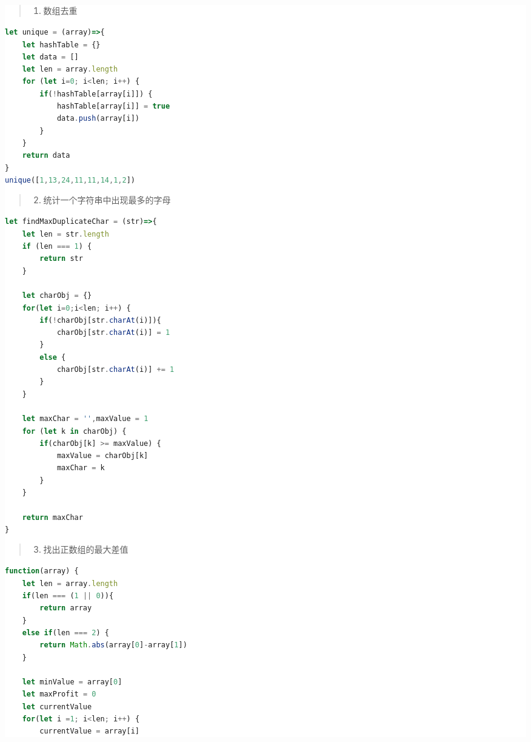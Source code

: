 >1. 数组去重
```js
let unique = (array)=>{
    let hashTable = {}
    let data = []
    let len = array.length
    for (let i=0; i<len; i++) {
        if(!hashTable[array[i]]) {
            hashTable[array[i]] = true
            data.push(array[i])
        }
    }
    return data
}
unique([1,13,24,11,11,14,1,2])
```

>2. 统计一个字符串中出现最多的字母

```js
let findMaxDuplicateChar = (str)=>{
    let len = str.length
    if (len === 1) {
        return str
    }

    let charObj = {}
    for(let i=0;i<len; i++) {
        if(!charObj[str.charAt(i)]){
            charObj[str.charAt(i)] = 1
        }
        else {
            charObj[str.charAt(i)] += 1
        }
    }

    let maxChar = '',maxValue = 1
    for (let k in charObj) {
        if(charObj[k] >= maxValue) {
            maxValue = charObj[k]
            maxChar = k
        }
    }

    return maxChar
}
```



>3. 找出正数组的最大差值

```js
function(array) {
    let len = array.length
    if(len === (1 || 0)){
        return array
    }
    else if(len === 2) {
        return Math.abs(array[0]-array[1])
    }

    let minValue = array[0]
    let maxProfit = 0
    let currentValue
    for(let i =1; i<len; i++) {
        currentValue = array[i]
```
